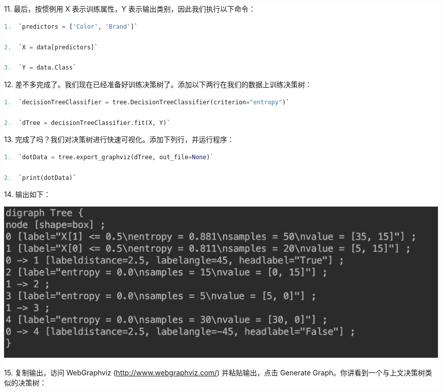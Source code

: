 11\. 最后，按惯例用 X 表示训练属性，Y 表示输出类别，因此我们执行以下命令：

```py
1.  `predictors = ['Color', 'Brand']`

2.  `X = data[predictors]`

3.  `Y = data.Class`

```

12\. 差不多完成了。我们现在已经准备好训练决策树了。添加以下两行在我们的数据上训练决策树：

```py
1.  `decisionTreeClassifier = tree.DecisionTreeClassifier(criterion="entropy")`

2.  `dTree = decisionTreeClassifier.fit(X, Y)`

```

13\. 完成了吗？我们对决策树进行快速可视化。添加下列行，并运行程序：

```py
1.  `dotData = tree.export_graphviz(dTree, out_file=None)`

2.  `print(dotData)`

```

14\. 输出如下：

![](img/a007a5bc03bf9a713e83c0215609a777-fs8.png)

15\. 复制输出，访问 WebGraphviz (http://www.webgraphviz.com/) 并粘贴输出，点击 Generate Graph。你讲看到一个与上文决策树类似的决策树：
